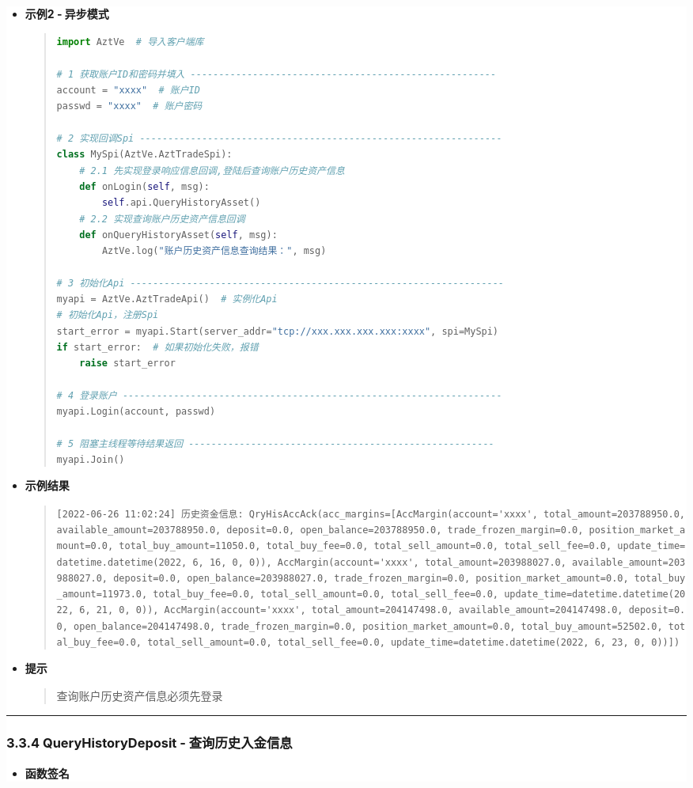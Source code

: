 - **示例2 - 异步模式**

  > ```python
  > import AztVe  # 导入客户端库
  > 
  > # 1 获取账户ID和密码并填入 ------------------------------------------------------
  > account = "xxxx"  # 账户ID
  > passwd = "xxxx"  # 账户密码
  > 
  > # 2 实现回调Spi ----------------------------------------------------------------
  > class MySpi(AztVe.AztTradeSpi):
  >     # 2.1 先实现登录响应信息回调,登陆后查询账户历史资产信息
  >     def onLogin(self, msg):
  >         self.api.QueryHistoryAsset()
  >     # 2.2 实现查询账户历史资产信息回调
  >     def onQueryHistoryAsset(self, msg):
  >         AztVe.log("账户历史资产信息查询结果：", msg)
  >         
  > # 3 初始化Api ------------------------------------------------------------------
  > myapi = AztVe.AztTradeApi()  # 实例化Api
  > # 初始化Api，注册Spi
  > start_error = myapi.Start(server_addr="tcp://xxx.xxx.xxx.xxx:xxxx", spi=MySpi)
  > if start_error:  # 如果初始化失败，报错
  >     raise start_error
  > 
  > # 4 登录账户 -------------------------------------------------------------------
  > myapi.Login(account, passwd)
  > 
  > # 5 阻塞主线程等待结果返回 ------------------------------------------------------
  > myapi.Join()
  > ```

- **示例结果**

  > ```
  > [2022-06-26 11:02:24] 历史资金信息: QryHisAccAck(acc_margins=[AccMargin(account='xxxx', total_amount=203788950.0, available_amount=203788950.0, deposit=0.0, open_balance=203788950.0, trade_frozen_margin=0.0, position_market_amount=0.0, total_buy_amount=11050.0, total_buy_fee=0.0, total_sell_amount=0.0, total_sell_fee=0.0, update_time=datetime.datetime(2022, 6, 16, 0, 0)), AccMargin(account='xxxx', total_amount=203988027.0, available_amount=203988027.0, deposit=0.0, open_balance=203988027.0, trade_frozen_margin=0.0, position_market_amount=0.0, total_buy_amount=11973.0, total_buy_fee=0.0, total_sell_amount=0.0, total_sell_fee=0.0, update_time=datetime.datetime(2022, 6, 21, 0, 0)), AccMargin(account='xxxx', total_amount=204147498.0, available_amount=204147498.0, deposit=0.0, open_balance=204147498.0, trade_frozen_margin=0.0, position_market_amount=0.0, total_buy_amount=52502.0, total_buy_fee=0.0, total_sell_amount=0.0, total_sell_fee=0.0, update_time=datetime.datetime(2022, 6, 23, 0, 0))])
  > ```

- **提示**

  > 查询账户历史资产信息必须先登录

---

### 3.3.4 QueryHistoryDeposit - 查询历史入金信息
- **函数签名**
